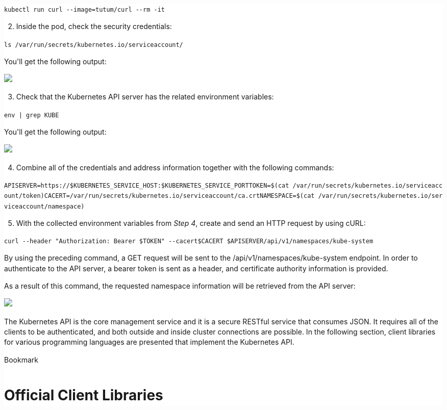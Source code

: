 ```markup
kubectl run curl --image=tutum/curl --rm -it
```

2.  Inside the pod, check the security credentials:

```markup
ls /var/run/secrets/kubernetes.io/serviceaccount/
```

You'll get the following output:  

![](https://static.packt-cdn.com/products/9781789619270/graphics/assets/33a4ec4e-4602-47db-84d5-277b215b3718.png)

3.  Check that the Kubernetes API server has the related environment variables:

```markup
env | grep KUBE 
```

You'll get the following output:  

![](https://static.packt-cdn.com/products/9781789619270/graphics/assets/dccd7f87-ed37-4ef0-8403-304c6d921ff0.png)

4.  Combine all of the credentials and address information together with the following commands:

```markup
APISERVER=https://$KUBERNETES_SERVICE_HOST:$KUBERNETES_SERVICE_PORTTOKEN=$(cat /var/run/secrets/kubernetes.io/serviceaccount/token)CACERT=/var/run/secrets/kubernetes.io/serviceaccount/ca.crtNAMESPACE=$(cat /var/run/secrets/kubernetes.io/serviceaccount/namespace)
```

5.  With the collected environment variables from _Step 4_, create and send an HTTP request by using cURL:

```markup
curl --header "Authorization: Bearer $TOKEN" --cacert$CACERT $APISERVER/api/v1/namespaces/kube-system 
```

By using the preceding command, a GET request will be sent to the /api/v1/namespaces/kube-system endpoint. In order to authenticate to the API server, a bearer token is sent as a header, and certificate authority information is provided.

As a result of this command, the requested namespace information will be retrieved from the API server:  

![](https://static.packt-cdn.com/products/9781789619270/graphics/assets/32f0bb5d-baac-4ebd-b8bb-9a3385becd49.png)

The Kubernetes API is the core management service and it is a secure RESTful service that consumes JSON. It requires all of the clients to be authenticated, and both outside and inside cluster connections are possible. In the following section, client libraries for various programming languages are presented that implement the Kubernetes API.  

Bookmark

# Official Client Libraries
